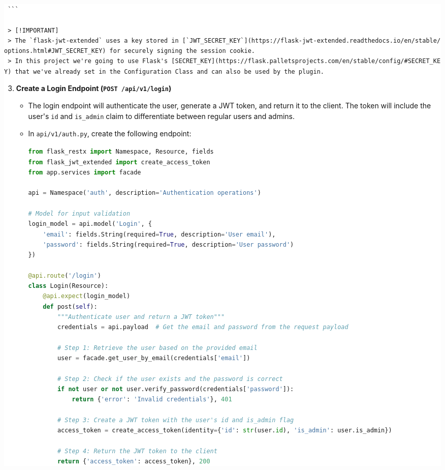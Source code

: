      ```
     
     > [!IMPORTANT]
     > The `flask-jwt-extended` uses a key stored in [`JWT_SECRET_KEY`](https://flask-jwt-extended.readthedocs.io/en/stable/options.html#JWT_SECRET_KEY) for securely signing the session cookie. 
     > In this project we're going to use Flask's [SECRET_KEY](https://flask.palletsprojects.com/en/stable/config/#SECRET_KEY) that we've already set in the Configuration Class and can also be used by the plugin.

3. **Create a Login Endpoint (`POST /api/v1/login`)**
   - The login endpoint will authenticate the user, generate a JWT token, and return it to the client. The token will include the user's `id` and `is_admin` claim to differentiate between regular users and admins.

   - In `api/v1/auth.py`, create the following endpoint:
     ```python
     from flask_restx import Namespace, Resource, fields
     from flask_jwt_extended import create_access_token
     from app.services import facade

     api = Namespace('auth', description='Authentication operations')

     # Model for input validation
     login_model = api.model('Login', {
         'email': fields.String(required=True, description='User email'),
         'password': fields.String(required=True, description='User password')
     })

     @api.route('/login')
     class Login(Resource):
         @api.expect(login_model)
         def post(self):
             """Authenticate user and return a JWT token"""
             credentials = api.payload  # Get the email and password from the request payload
             
             # Step 1: Retrieve the user based on the provided email
             user = facade.get_user_by_email(credentials['email'])
             
             # Step 2: Check if the user exists and the password is correct
             if not user or not user.verify_password(credentials['password']):
                 return {'error': 'Invalid credentials'}, 401

             # Step 3: Create a JWT token with the user's id and is_admin flag
             access_token = create_access_token(identity={'id': str(user.id), 'is_admin': user.is_admin})
             
             # Step 4: Return the JWT token to the client
             return {'access_token': access_token}, 200
     ```
